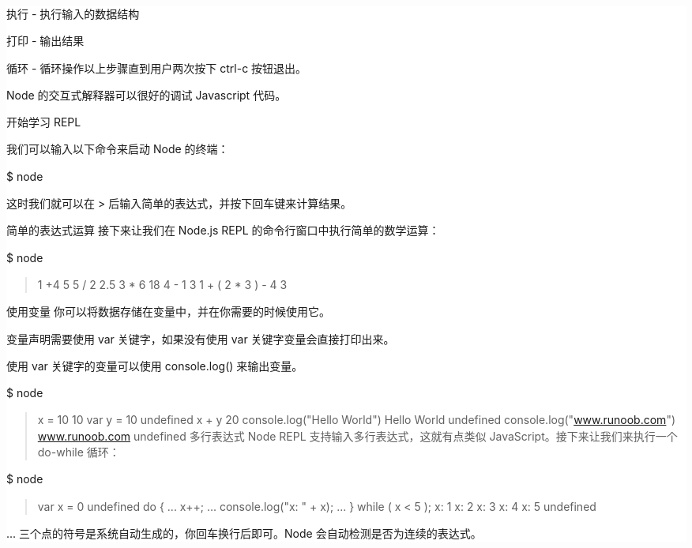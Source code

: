  执行 - 执行输入的数据结构
 
 打印 - 输出结果
 
 循环 - 循环操作以上步骤直到用户两次按下 ctrl-c 按钮退出。
 
 Node 的交互式解释器可以很好的调试 Javascript 代码。
 
 开始学习 REPL
 
 我们可以输入以下命令来启动 Node 的终端：
 
 $ node
 > 
 这时我们就可以在 > 后输入简单的表达式，并按下回车键来计算结果。
 
 简单的表达式运算
 接下来让我们在 Node.js REPL 的命令行窗口中执行简单的数学运算：
 
 $ node
 > 1 +4
 5
 > 5 / 2
 2.5
 > 3 * 6
 18
 > 4 - 1
 3
 > 1 + ( 2 * 3 ) - 4
 3
 >
 使用变量
 你可以将数据存储在变量中，并在你需要的时候使用它。
 
 变量声明需要使用 var 关键字，如果没有使用 var 关键字变量会直接打印出来。
 
 使用 var 关键字的变量可以使用 console.log() 来输出变量。
 
 $ node
 > x = 10
 10
 > var y = 10
 undefined
 > x + y
 20
 > console.log("Hello World")
 Hello World
 undefined
 > console.log("www.runoob.com")
 www.runoob.com
 undefined
 多行表达式
 Node REPL 支持输入多行表达式，这就有点类似 JavaScript。接下来让我们来执行一个 do-while 循环：
 
 $ node
 > var x = 0
 undefined
 > do {
 ... x++;
 ... console.log("x: " + x);
 ... } while ( x < 5 );
 x: 1
 x: 2
 x: 3
 x: 4
 x: 5
 undefined
 >
 ... 三个点的符号是系统自动生成的，你回车换行后即可。Node 会自动检测是否为连续的表达式。